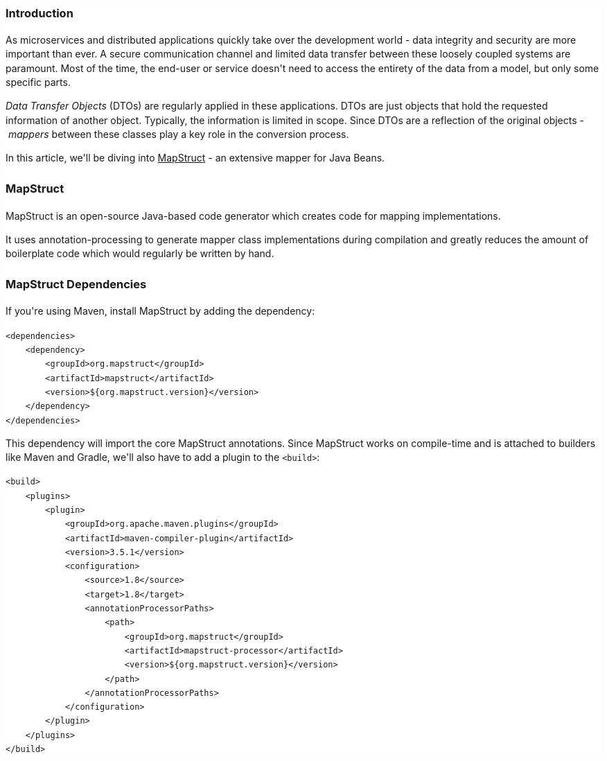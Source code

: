 ### Introduction

As microservices and distributed applications quickly take over the development world - data integrity and security are more important than ever. A secure communication channel and limited data transfer between these loosely coupled systems are paramount. Most of the time, the end-user or service doesn't need to access the entirety of the data from a model, but only some specific parts.

*Data Transfer Objects* (DTOs) are regularly applied in these applications. DTOs are just objects that hold the requested information of another object. Typically, the information is limited in scope. Since DTOs are a reflection of the original objects - *mappers* between these classes play a key role in the conversion process.

In this article, we'll be diving into [MapStruct](https://mapstruct.org/) - an extensive mapper for Java Beans.

### MapStruct

MapStruct is an open-source Java-based code generator which creates code for mapping implementations.

It uses annotation-processing to generate mapper class implementations during compilation and greatly reduces the amount of boilerplate code which would regularly be written by hand.

### MapStruct Dependencies

If you're using Maven, install MapStruct by adding the dependency:

```
<dependencies>
    <dependency>
        <groupId>org.mapstruct</groupId>
        <artifactId>mapstruct</artifactId>
        <version>${org.mapstruct.version}</version>
    </dependency>
</dependencies>

```

This dependency will import the core MapStruct annotations. Since MapStruct works on compile-time and is attached to builders like Maven and Gradle, we'll also have to add a plugin to the `<build>`:

```
<build>
    <plugins>
        <plugin>
            <groupId>org.apache.maven.plugins</groupId>
            <artifactId>maven-compiler-plugin</artifactId>
            <version>3.5.1</version>
            <configuration>
                <source>1.8</source>
                <target>1.8</target>
                <annotationProcessorPaths>
                    <path>
                        <groupId>org.mapstruct</groupId>
                        <artifactId>mapstruct-processor</artifactId>
                        <version>${org.mapstruct.version}</version>
                    </path>
                </annotationProcessorPaths>
            </configuration>
        </plugin>
    </plugins>
</build>

```
